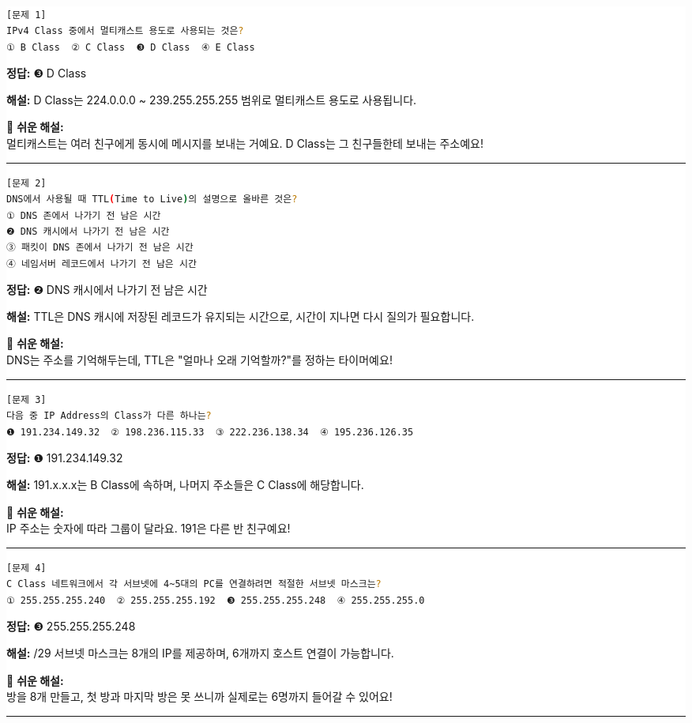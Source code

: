  

```bash
[문제 1]
IPv4 Class 중에서 멀티캐스트 용도로 사용되는 것은?
① B Class  ② C Class  ❸ D Class  ④ E Class
```

**정답:** ❸ D Class  

**해설:** D Class는 224.0.0.0 ~ 239.255.255.255 범위로 멀티캐스트 용도로 사용됩니다.  

🧸 **쉬운 해설:**  
멀티캐스트는 여러 친구에게 동시에 메시지를 보내는 거예요. D Class는 그 친구들한테 보내는 주소예요!

---

```bash
[문제 2]
DNS에서 사용될 때 TTL(Time to Live)의 설명으로 올바른 것은?
① DNS 존에서 나가기 전 남은 시간  
❷ DNS 캐시에서 나가기 전 남은 시간  
③ 패킷이 DNS 존에서 나가기 전 남은 시간  
④ 네임서버 레코드에서 나가기 전 남은 시간
```

**정답:** ❷ DNS 캐시에서 나가기 전 남은 시간  

**해설:** TTL은 DNS 캐시에 저장된 레코드가 유지되는 시간으로, 시간이 지나면 다시 질의가 필요합니다.  

🧸 **쉬운 해설:**  
DNS는 주소를 기억해두는데, TTL은 "얼마나 오래 기억할까?"를 정하는 타이머예요!

---

```bash
[문제 3]
다음 중 IP Address의 Class가 다른 하나는?
❶ 191.234.149.32  ② 198.236.115.33  ③ 222.236.138.34  ④ 195.236.126.35
```

**정답:** ❶ 191.234.149.32  

**해설:** 191.x.x.x는 B Class에 속하며, 나머지 주소들은 C Class에 해당합니다.  

🧸 **쉬운 해설:**  
IP 주소는 숫자에 따라 그룹이 달라요. 191은 다른 반 친구예요!

---

```bash
[문제 4]
C Class 네트워크에서 각 서브넷에 4~5대의 PC를 연결하려면 적절한 서브넷 마스크는?
① 255.255.255.240  ② 255.255.255.192  ❸ 255.255.255.248  ④ 255.255.255.0
```

**정답:** ❸ 255.255.255.248  

**해설:** /29 서브넷 마스크는 8개의 IP를 제공하며, 6개까지 호스트 연결이 가능합니다.  

🧸 **쉬운 해설:**  
방을 8개 만들고, 첫 방과 마지막 방은 못 쓰니까 실제로는 6명까지 들어갈 수 있어요!

---